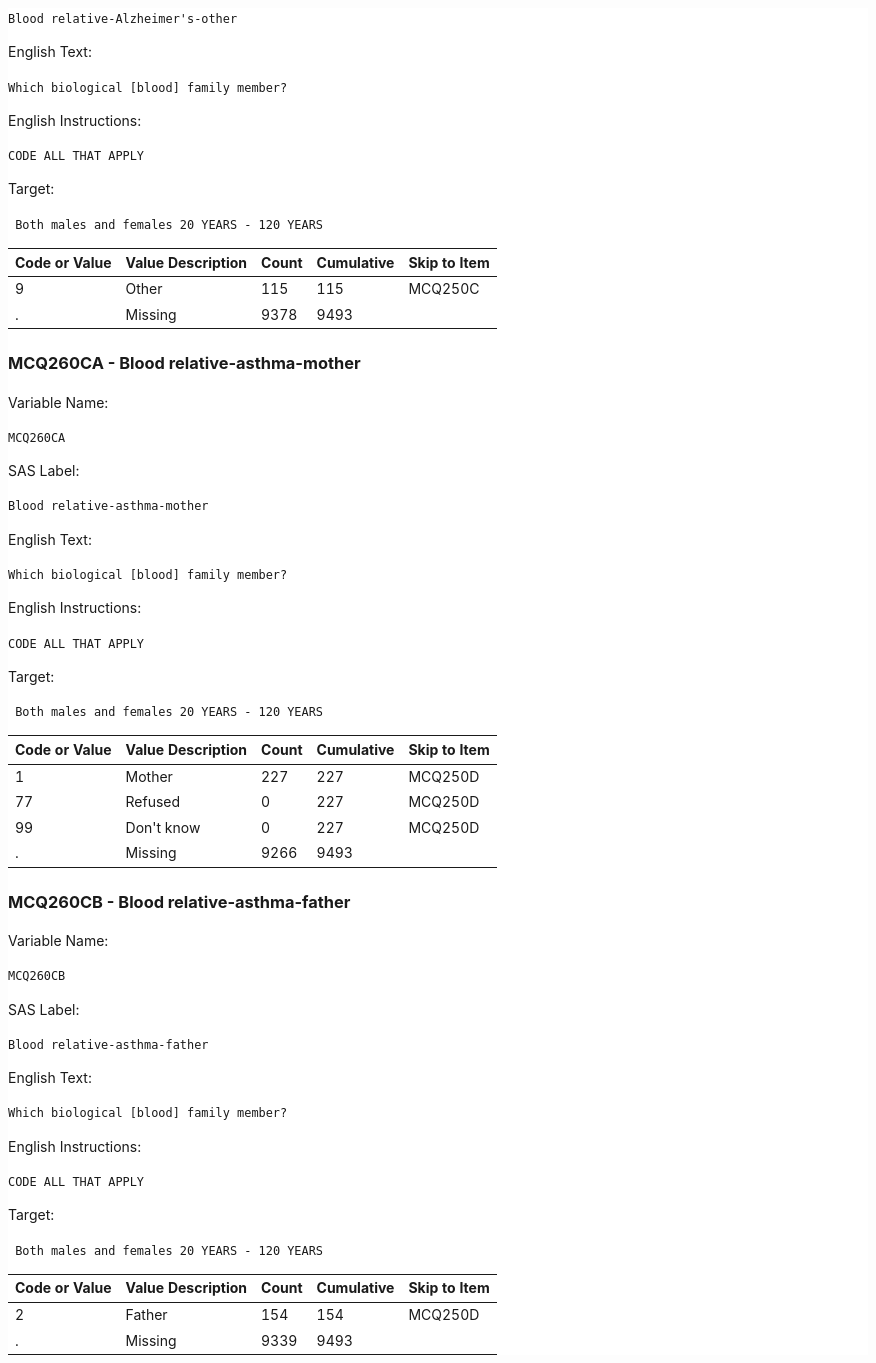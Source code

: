     Blood relative-Alzheimer's-other
English Text:

    Which biological [blood] family member?
English Instructions:

    CODE ALL THAT APPLY
Target:

     Both males and females 20 YEARS - 120 YEARS
Code or Value | Value Description | Count | Cumulative | Skip to Item  
---|---|---|---|---  
9 | Other | 115 | 115 | MCQ250C  
. | Missing | 9378 | 9493 |   
  
### MCQ260CA - Blood relative-asthma-mother

Variable Name:

    MCQ260CA
SAS Label:

    Blood relative-asthma-mother
English Text:

    Which biological [blood] family member?
English Instructions:

    CODE ALL THAT APPLY
Target:

     Both males and females 20 YEARS - 120 YEARS
Code or Value | Value Description | Count | Cumulative | Skip to Item  
---|---|---|---|---  
1 | Mother | 227 | 227 | MCQ250D  
77 | Refused | 0 | 227 | MCQ250D  
99 | Don't know | 0 | 227 | MCQ250D  
. | Missing | 9266 | 9493 |   
  
### MCQ260CB - Blood relative-asthma-father

Variable Name:

    MCQ260CB
SAS Label:

    Blood relative-asthma-father
English Text:

    Which biological [blood] family member?
English Instructions:

    CODE ALL THAT APPLY
Target:

     Both males and females 20 YEARS - 120 YEARS
Code or Value | Value Description | Count | Cumulative | Skip to Item  
---|---|---|---|---  
2 | Father | 154 | 154 | MCQ250D  
. | Missing | 9339 | 9493 |   
  